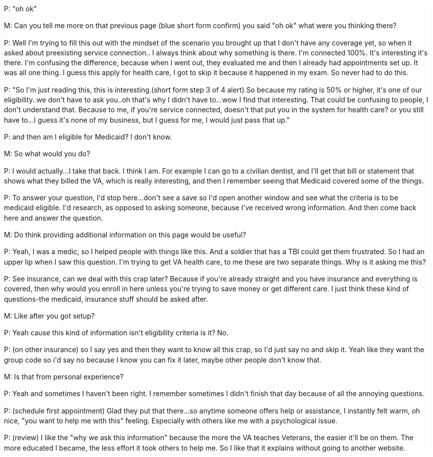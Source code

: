 P: "oh ok"

M: Can you tell me more on that previous page (blue short form confirm) you said "oh ok" what were you thinking there?

P: Well I'm trying to fill this out with the mindset of the scenario you brought up that I don't have any coverage yet, so when it asked about preexisting service connection.. I always think about why something is there. I'm connected 100%. It's interesting it's there. I'm confusing the difference, because when I went out, they evaluated me and then I already had appointments set up. It was all one thing. I guess this apply for health care, I got to skip it because it happened in my exam. So never had to do this.

P: "So I'm just reading this, this is interesting.(short form step 3 of 4 alert) So because my rating is 50% or higher, it's one of our eligibility..we don't have to ask you..oh that's why I didn't have to...wow I find that interesting. That could be confusing to people, I don't understand that. Because to me, if you're service connected, doesn't that put you in the system for health care? or you still have to...I guess it's none of my business, but I guess for me, I would just pass that up."

P: and then am I eligible for Medicaid? I don't know.

M: So what would you do?

P: I would actually...I take that back. I think I am. For example I can go to a civilian dentist, and I'll get that bill or statement that shows what they billed the VA, which is really interesting, and then I remember seeing that Medicaid covered some of the things.

P: To answer your question, I'd stop here...don't see a save so I'd open another window and see what the criteria is to be medicaid eligible. I'd research, as opposed to asking someone, because I've received wrong information. And then come back here and answer the question. 

M: Do think providing additional information on this page would be useful?

P: Yeah, I was a medic, so I helped people with things like this. And a soldier that has a TBI could get them frustrated. So I had an upper lip when I saw this question. I'm trying to get VA health care, to me these are two separate things. Why is it asking me this?

P: See insurance, can we deal with this crap later? Because if you're already straight and you have insurance and everything is covered, then why would you enroll in here unless you're trying to save money or get different care. I just think these kind of questions-the medicaid, insurance stuff should be asked after. 

M: Like after you got setup?

P: Yeah cause this kind of information isn't eligibility criteria is it? No.

P: (on other insurance) so I say yes and then they want to know all this crap, so I'd just say no and skip it. Yeah like they want the group code so i'd say no because I know you can fix it later, maybe other people don't know that.

M: Is that from personal experience? 

P: Yeah and sometimes I haven't been right. I remember sometimes I didn't finish that day because of all the annoying questions.

P: (schedule first appointment) Glad they put that there...so anytime someone offers help or assistance, I instantly felt warm, oh nice, "you want to help me with this" feeling. Especially with others like me with a psychological issue.

P: (review) I like the "why we ask this information" because the more the VA teaches Veterans, the easier it'll be on them. The more educated I became, the less effort it took others to help me. So I like that it explains without going to another website.
